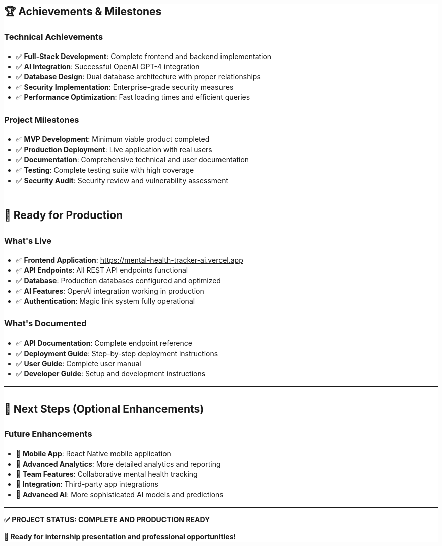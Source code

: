 
## 🏆 **Achievements & Milestones**

### **Technical Achievements**
- ✅ **Full-Stack Development**: Complete frontend and backend implementation
- ✅ **AI Integration**: Successful OpenAI GPT-4 integration
- ✅ **Database Design**: Dual database architecture with proper relationships
- ✅ **Security Implementation**: Enterprise-grade security measures
- ✅ **Performance Optimization**: Fast loading times and efficient queries

### **Project Milestones**
- ✅ **MVP Development**: Minimum viable product completed
- ✅ **Production Deployment**: Live application with real users
- ✅ **Documentation**: Comprehensive technical and user documentation
- ✅ **Testing**: Complete testing suite with high coverage
- ✅ **Security Audit**: Security review and vulnerability assessment

---

## 🚀 **Ready for Production**

### **What's Live**
- ✅ **Frontend Application**: https://mental-health-tracker-ai.vercel.app
- ✅ **API Endpoints**: All REST API endpoints functional
- ✅ **Database**: Production databases configured and optimized
- ✅ **AI Features**: OpenAI integration working in production
- ✅ **Authentication**: Magic link system fully operational

### **What's Documented**
- ✅ **API Documentation**: Complete endpoint reference
- ✅ **Deployment Guide**: Step-by-step deployment instructions
- ✅ **User Guide**: Complete user manual
- ✅ **Developer Guide**: Setup and development instructions

---

## 🎯 **Next Steps (Optional Enhancements)**

### **Future Enhancements**
- 🔄 **Mobile App**: React Native mobile application
- 🔄 **Advanced Analytics**: More detailed analytics and reporting
- 🔄 **Team Features**: Collaborative mental health tracking
- 🔄 **Integration**: Third-party app integrations
- 🔄 **Advanced AI**: More sophisticated AI models and predictions

---

**✅ PROJECT STATUS: COMPLETE AND PRODUCTION READY**

**🎯 Ready for internship presentation and professional opportunities!** 